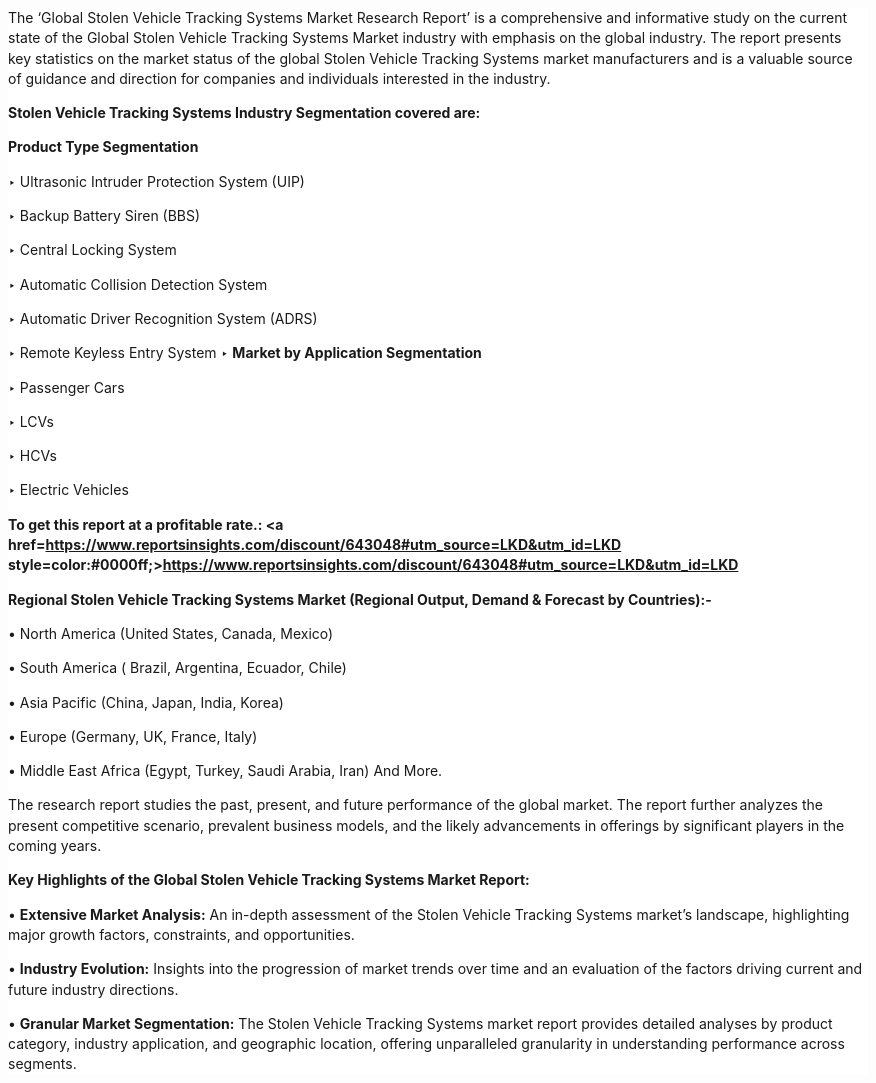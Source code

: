 The ‘Global Stolen Vehicle Tracking Systems Market Research Report’ is a comprehensive and informative study on the current state of the Global Stolen Vehicle Tracking Systems Market industry with emphasis on the global industry. The report presents key statistics on the market status of the global Stolen Vehicle Tracking Systems market manufacturers and is a valuable source of guidance and direction for companies and individuals interested in the industry.

<strong>Stolen Vehicle Tracking Systems Industry Segmentation covered are:</strong>

<strong>Product Type Segmentation</strong>

‣ Ultrasonic Intruder Protection System (UIP)

‣ Backup Battery Siren (BBS)

‣ Central Locking System

‣ Automatic Collision Detection System

‣ Automatic Driver Recognition System (ADRS)

‣ Remote Keyless Entry System
‣ 
<strong>Market by Application Segmentation</strong>

‣ Passenger Cars

‣ LCVs

‣ HCVs

‣ Electric Vehicles

<strong>To get this report at a profitable rate.: <a href=https://www.reportsinsights.com/discount/643048#utm_source=LKD&utm_id=LKD style=color:#0000ff;>https://www.reportsinsights.com/discount/643048#utm_source=LKD&utm_id=LKD</a></strong></font>

<strong>Regional Stolen Vehicle Tracking Systems Market (Regional Output, Demand &amp; Forecast by Countries):-</strong>

• North America (United States, Canada, Mexico)

• South America ( Brazil, Argentina, Ecuador, Chile)

• Asia Pacific (China, Japan, India, Korea)

• Europe (Germany, UK, France, Italy)

• Middle East Africa (Egypt, Turkey, Saudi Arabia, Iran) And More.

The research report studies the past, present, and future performance of the global market. The report further analyzes the present competitive scenario, prevalent business models, and the likely advancements in offerings by significant players in the coming years.

<strong>Key Highlights of the Global Stolen Vehicle Tracking Systems Market Report:</strong>

• <strong>Extensive Market Analysis:</strong> An in-depth assessment of the Stolen Vehicle Tracking Systems market’s landscape, highlighting major growth factors, constraints, and opportunities.

• <strong>Industry Evolution:</strong> Insights into the progression of market trends over time and an evaluation of the factors driving current and future industry directions.

• <strong>Granular Market Segmentation:</strong> The Stolen Vehicle Tracking Systems market report provides detailed analyses by product category, industry application, and geographic location, offering unparalleled granularity in understanding performance across segments.
